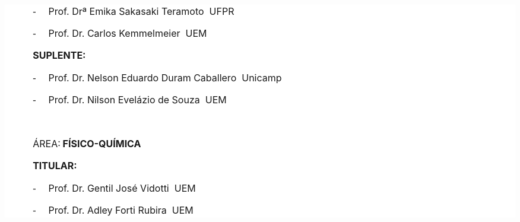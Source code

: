 <p class=MsoBodyText style='margin-left:53.4pt;text-indent:-18.0pt;mso-list:
l11 level1 lfo14;tab-stops:list 53.4pt'><![if !supportLists]><span
style='font-size:12.0pt;mso-bidi-font-size:10.0pt;font-family:"Times New Roman"'>-<span
style='font:7.0pt "Times New Roman"'>&nbsp;&nbsp;&nbsp;&nbsp;&nbsp;&nbsp;&nbsp;&nbsp;
</span></span><![endif]><span style='font-size:12.0pt;mso-bidi-font-size:10.0pt;
mso-bidi-font-family:Arial'>Prof. Drª Emika Sakasaki Teramoto  UFPR<o:p></o:p></span></p>

<p class=MsoBodyText style='margin-left:53.4pt;text-indent:-18.0pt;mso-list:
l11 level1 lfo14;tab-stops:list 53.4pt'><![if !supportLists]><span
style='font-size:12.0pt;mso-bidi-font-size:10.0pt;font-family:"Times New Roman"'>-<span
style='font:7.0pt "Times New Roman"'>&nbsp;&nbsp;&nbsp;&nbsp;&nbsp;&nbsp;&nbsp;&nbsp;
</span></span><![endif]><span style='font-size:12.0pt;mso-bidi-font-size:10.0pt;
mso-bidi-font-family:Arial'>Prof. Dr. Carlos Kemmelmeier  UEM<o:p></o:p></span></p>

<p class=MsoBodyText style='text-indent:35.4pt'><b><span style='font-size:12.0pt;
mso-bidi-font-size:10.0pt;mso-bidi-font-family:Arial'>SUPLENTE:<o:p></o:p></span></b></p>

<p class=MsoBodyText style='margin-left:53.4pt;text-indent:-18.0pt;mso-list:
l11 level1 lfo14;tab-stops:list 53.4pt'><![if !supportLists]><span
style='font-size:12.0pt;mso-bidi-font-size:10.0pt;font-family:"Times New Roman"'>-<span
style='font:7.0pt "Times New Roman"'>&nbsp;&nbsp;&nbsp;&nbsp;&nbsp;&nbsp;&nbsp;&nbsp;
</span></span><![endif]><span style='font-size:12.0pt;mso-bidi-font-size:10.0pt;
mso-bidi-font-family:Arial'>Prof. Dr. Nelson Eduardo Duram Caballero  Unicamp<o:p></o:p></span></p>

<p class=MsoBodyText style='margin-left:53.4pt;text-indent:-18.0pt;mso-list:
l11 level1 lfo14;tab-stops:list 53.4pt'><![if !supportLists]><span
style='font-size:12.0pt;mso-bidi-font-size:10.0pt;font-family:"Times New Roman"'>-<span
style='font:7.0pt "Times New Roman"'>&nbsp;&nbsp;&nbsp;&nbsp;&nbsp;&nbsp;&nbsp;&nbsp;
</span></span><![endif]><span style='font-size:12.0pt;mso-bidi-font-size:10.0pt;
mso-bidi-font-family:Arial'>Prof. Dr. Nilson Evelázio de Souza  UEM<o:p></o:p></span></p>

<p class=MsoBodyText><span style='font-size:12.0pt;mso-bidi-font-size:10.0pt;
mso-bidi-font-family:Arial'><![if !supportEmptyParas]>&nbsp;<![endif]><o:p></o:p></span></p>

<p class=MsoBodyText style='text-indent:35.4pt'><span style='font-size:12.0pt;
mso-bidi-font-size:10.0pt;mso-bidi-font-family:Arial'>ÁREA:<b> FÍSICO-QUÍMICA<o:p></o:p></b></span></p>

<p class=MsoBodyText style='text-indent:35.4pt'><b><span style='font-size:12.0pt;
mso-bidi-font-size:10.0pt;mso-bidi-font-family:Arial'>TITULAR:<o:p></o:p></span></b></p>

<p class=MsoBodyText style='margin-left:53.4pt;text-indent:-18.0pt;mso-list:
l11 level1 lfo14;tab-stops:list 53.4pt'><![if !supportLists]><span
style='font-size:12.0pt;mso-bidi-font-size:10.0pt;font-family:"Times New Roman"'>-<span
style='font:7.0pt "Times New Roman"'>&nbsp;&nbsp;&nbsp;&nbsp;&nbsp;&nbsp;&nbsp;&nbsp;
</span></span><![endif]><span style='font-size:12.0pt;mso-bidi-font-size:10.0pt;
mso-bidi-font-family:Arial'>Prof. Dr. Gentil José Vidotti  UEM<o:p></o:p></span></p>

<p class=MsoBodyText style='margin-left:53.4pt;text-indent:-18.0pt;mso-list:
l11 level1 lfo14;tab-stops:list 53.4pt'><![if !supportLists]><span
style='font-size:12.0pt;mso-bidi-font-size:10.0pt;font-family:"Times New Roman"'>-<span
style='font:7.0pt "Times New Roman"'>&nbsp;&nbsp;&nbsp;&nbsp;&nbsp;&nbsp;&nbsp;&nbsp;
</span></span><![endif]><span style='font-size:12.0pt;mso-bidi-font-size:10.0pt;
mso-bidi-font-family:Arial'>Prof. Dr. Adley Forti Rubira  UEM<o:p></o:p></span></p>
